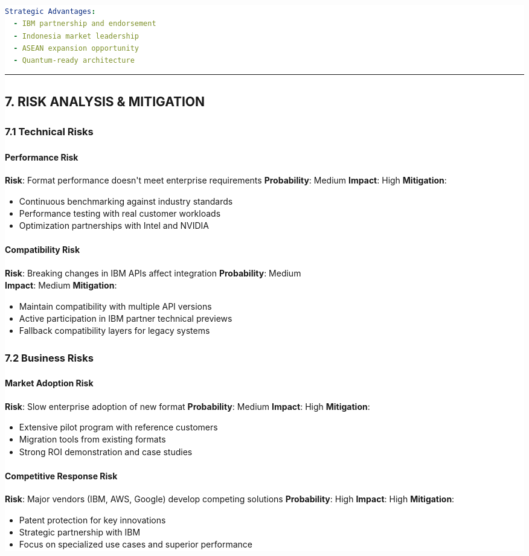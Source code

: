 ```yaml
Strategic Advantages:
  - IBM partnership and endorsement
  - Indonesia market leadership
  - ASEAN expansion opportunity
  - Quantum-ready architecture
```

---

## 7. RISK ANALYSIS & MITIGATION

### 7.1 Technical Risks

#### Performance Risk
**Risk**: Format performance doesn't meet enterprise requirements
**Probability**: Medium
**Impact**: High
**Mitigation**: 
- Continuous benchmarking against industry standards
- Performance testing with real customer workloads
- Optimization partnerships with Intel and NVIDIA

#### Compatibility Risk
**Risk**: Breaking changes in IBM APIs affect integration
**Probability**: Medium  
**Impact**: Medium
**Mitigation**:
- Maintain compatibility with multiple API versions
- Active participation in IBM partner technical previews
- Fallback compatibility layers for legacy systems

### 7.2 Business Risks

#### Market Adoption Risk
**Risk**: Slow enterprise adoption of new format
**Probability**: Medium
**Impact**: High
**Mitigation**:
- Extensive pilot program with reference customers
- Migration tools from existing formats
- Strong ROI demonstration and case studies

#### Competitive Response Risk
**Risk**: Major vendors (IBM, AWS, Google) develop competing solutions
**Probability**: High
**Impact**: High
**Mitigation**:
- Patent protection for key innovations
- Strategic partnership with IBM
- Focus on specialized use cases and superior performance
